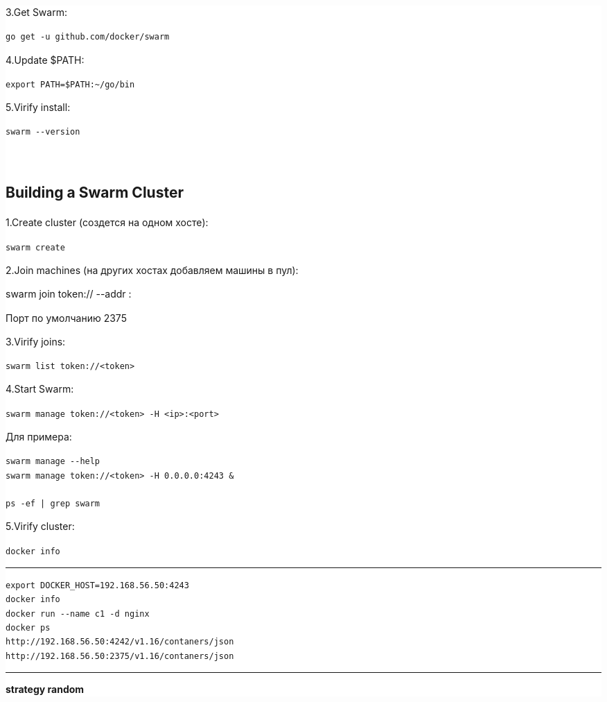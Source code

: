 3.Get Swarm:

    go get -u github.com/docker/swarm

4.Update $PATH:

    export PATH=$PATH:~/go/bin


5.Virify install:

    swarm --version


<br/>

## Building a Swarm Cluster

1.Create cluster (создется на одном хосте):

    swarm create


2.Join machines (на других хостах добавляем машины в пул):

   swarm join token://<token> --addr <ip>:<port>

Порт по умолчанию 2375

3.Virify joins:

    swarm list token://<token>

4.Start Swarm:

    swarm manage token://<token> -H <ip>:<port>

Для примера:

    swarm manage --help
    swarm manage token://<token> -H 0.0.0.0:4243 &

    ps -ef | grep swarm


5.Virify cluster:

    docker info


___



    export DOCKER_HOST=192.168.56.50:4243
    docker info
    docker run --name c1 -d nginx
    docker ps
    http://192.168.56.50:4242/v1.16/contaners/json
    http://192.168.56.50:2375/v1.16/contaners/json

___

**strategy random**
